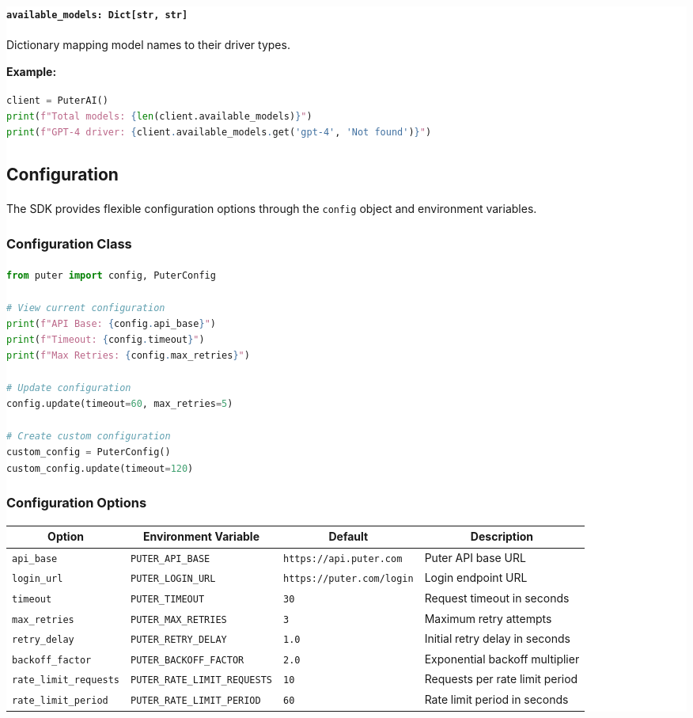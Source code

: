 #### `available_models: Dict[str, str]`

Dictionary mapping model names to their driver types.

**Example:**
```python
client = PuterAI()
print(f"Total models: {len(client.available_models)}")
print(f"GPT-4 driver: {client.available_models.get('gpt-4', 'Not found')}")
```

## Configuration

The SDK provides flexible configuration options through the `config` object and environment variables.

### Configuration Class

```python
from puter import config, PuterConfig

# View current configuration
print(f"API Base: {config.api_base}")
print(f"Timeout: {config.timeout}")
print(f"Max Retries: {config.max_retries}")

# Update configuration
config.update(timeout=60, max_retries=5)

# Create custom configuration
custom_config = PuterConfig()
custom_config.update(timeout=120)
```

### Configuration Options

| Option | Environment Variable | Default | Description |
|--------|---------------------|---------|-------------|
| `api_base` | `PUTER_API_BASE` | `https://api.puter.com` | Puter API base URL |
| `login_url` | `PUTER_LOGIN_URL` | `https://puter.com/login` | Login endpoint URL |
| `timeout` | `PUTER_TIMEOUT` | `30` | Request timeout in seconds |
| `max_retries` | `PUTER_MAX_RETRIES` | `3` | Maximum retry attempts |
| `retry_delay` | `PUTER_RETRY_DELAY` | `1.0` | Initial retry delay in seconds |
| `backoff_factor` | `PUTER_BACKOFF_FACTOR` | `2.0` | Exponential backoff multiplier |
| `rate_limit_requests` | `PUTER_RATE_LIMIT_REQUESTS` | `10` | Requests per rate limit period |
| `rate_limit_period` | `PUTER_RATE_LIMIT_PERIOD` | `60` | Rate limit period in seconds |
